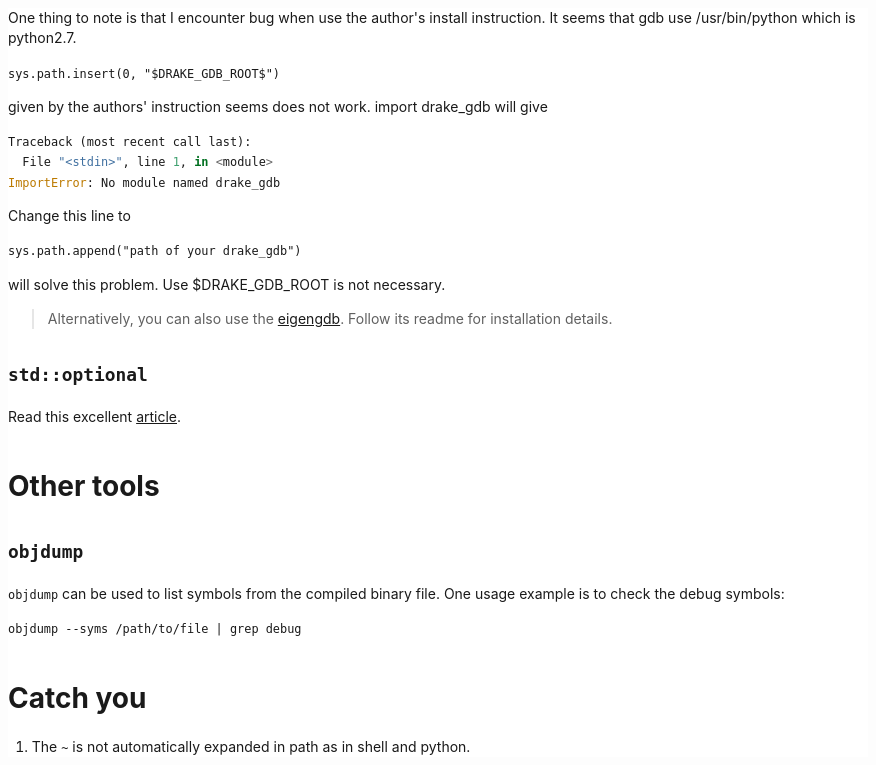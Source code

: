 One thing to note is that I encounter bug when use the author's install instruction. It seems that gdb use /usr/bin/python which is python2.7. 
```
sys.path.insert(0, "$DRAKE_GDB_ROOT$")
```
given by the authors' instruction seems does not work. import drake_gdb will give
```python
Traceback (most recent call last):
  File "<stdin>", line 1, in <module>
ImportError: No module named drake_gdb
```
Change this line to 
```
sys.path.append("path of your drake_gdb")
```
will solve this problem. Use $DRAKE_GDB_ROOT is not necessary.

> Alternatively, you can also use the [eigengdb](https://github.com/dmillard/eigengdb). Follow its readme for installation details.

## `std::optional`
Read this excellent [article](https://devblogs.microsoft.com/cppblog/stdoptional-how-when-and-why/).

# Other tools
## `objdump`
`objdump` can be used to list symbols from the compiled binary file. One usage example is to check the debug symbols:
```
objdump --syms /path/to/file | grep debug
```

# Catch you
1. The `~` is not automatically expanded in path as in shell and python.

